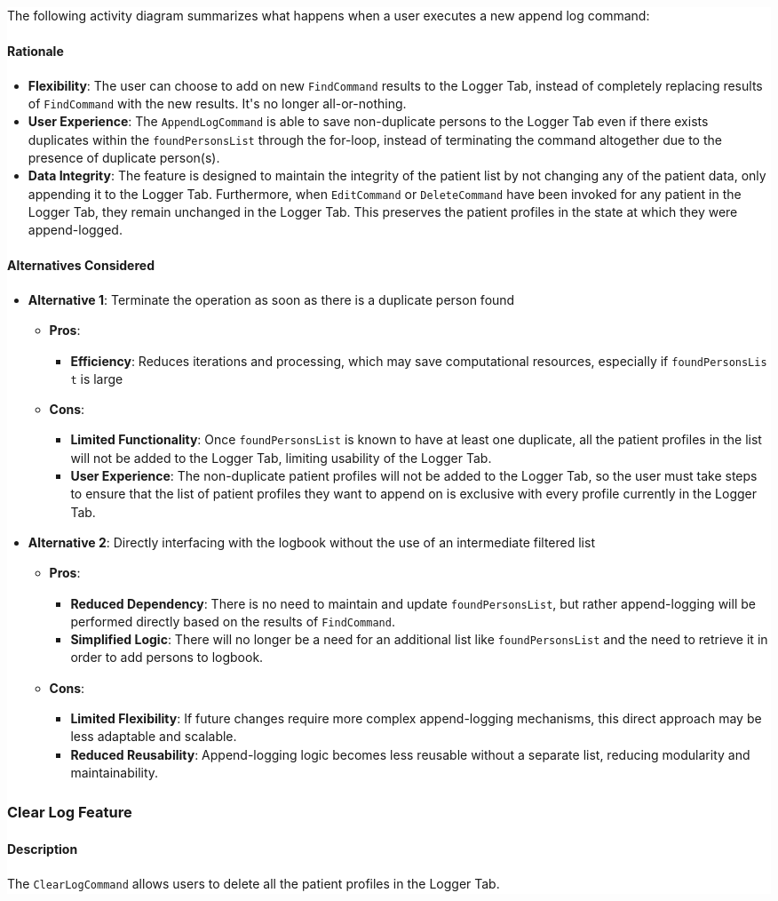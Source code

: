 The following activity diagram summarizes what happens when a user executes a new append log command:

<puml src="diagrams/AppendLogActivityDiagram.puml"/>

#### Rationale

- **Flexibility**: The user can choose to add on new `FindCommand` results to the Logger Tab, instead of completely replacing results of `FindCommand` with the new results. It's no longer all-or-nothing.
- **User Experience**: The `AppendLogCommand` is able to save non-duplicate persons to the Logger Tab even if there exists duplicates within the `foundPersonsList` through the for-loop, instead of terminating the command altogether due to the presence of duplicate person(s).
- **Data Integrity**: The feature is designed to maintain the integrity of the patient list by not changing any of the patient data, only appending it to the Logger Tab. Furthermore, when `EditCommand` or `DeleteCommand` have been invoked for any patient in the Logger Tab, they remain unchanged in the Logger Tab. This preserves the patient profiles in the state at which they were append-logged.

#### Alternatives Considered

- **Alternative 1**: Terminate the operation as soon as there is a duplicate person found
    - **Pros**:
        - **Efficiency**: Reduces iterations and processing, which may save computational resources, especially if `foundPersonsList` is large 

    - **Cons**:
        - **Limited Functionality**: Once `foundPersonsList` is known to have at least one duplicate, all the patient profiles in the list will not be added to the Logger Tab, limiting usability of the Logger Tab.
        - **User Experience**: The non-duplicate patient profiles will not be added to the Logger Tab, so the user must take steps to ensure that the list of patient profiles they want to append on is exclusive with every profile currently in the Logger Tab.


- **Alternative 2**: Directly interfacing with the logbook without the use of an intermediate filtered list
    - **Pros**:
        - **Reduced Dependency**: There is no need to maintain and update `foundPersonsList`, but rather append-logging will be performed directly based on the results of `FindCommand`.
        - **Simplified Logic**: There will no longer be a need for an additional list like `foundPersonsList` and the need to retrieve it in order to add persons to logbook.

    - **Cons**:
        - **Limited Flexibility**: If future changes require more complex append-logging mechanisms, this direct approach may be less adaptable and scalable.
        - **Reduced Reusability**: Append-logging logic becomes less reusable without a separate list, reducing modularity and maintainability.


### Clear Log Feature

#### Description

The `ClearLogCommand` allows users to delete all the patient profiles in the Logger Tab.

